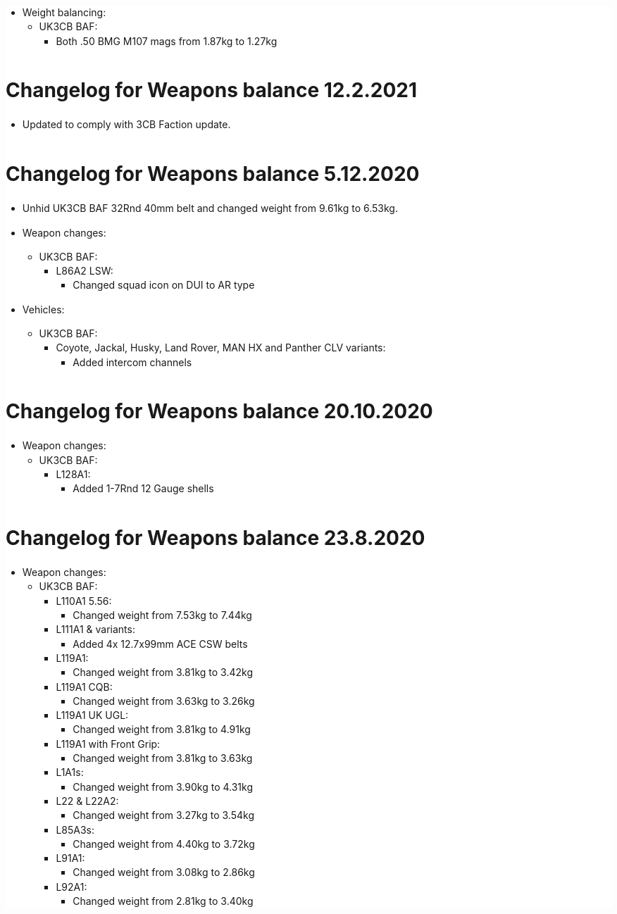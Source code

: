 
- Weight balancing:
    - UK3CB BAF:
        - Both .50 BMG M107 mags from 1.87kg to 1.27kg

# Changelog for Weapons balance 12.2.2021

- Updated to comply with 3CB Faction update.

# Changelog for Weapons balance 5.12.2020

- Unhid UK3CB BAF 32Rnd 40mm belt and changed weight from 9.61kg to 6.53kg.

- Weapon changes:
    - UK3CB BAF:
        - L86A2 LSW:
            - Changed squad icon on DUI to AR type

- Vehicles:
    - UK3CB BAF:
        - Coyote, Jackal, Husky, Land Rover, MAN HX and Panther CLV variants:
            - Added intercom channels

# Changelog for Weapons balance 20.10.2020

- Weapon changes:
    - UK3CB BAF:
        - L128A1:
            - Added 1-7Rnd 12 Gauge shells

# Changelog for Weapons balance 23.8.2020

- Weapon changes:
    - UK3CB BAF:
        - L110A1 5.56:
            - Changed weight from 7.53kg to 7.44kg
        - L111A1 & variants:
            - Added 4x 12.7x99mm ACE CSW belts
        - L119A1:
            - Changed weight from 3.81kg to 3.42kg
        - L119A1 CQB:
            - Changed weight from 3.63kg to 3.26kg
        - L119A1 UK UGL:
            - Changed weight from 3.81kg to 4.91kg
        - L119A1 with Front Grip:
            - Changed weight from 3.81kg to 3.63kg
        - L1A1s:
            - Changed weight from 3.90kg to 4.31kg
        - L22 & L22A2:
            - Changed weight from 3.27kg to 3.54kg
        - L85A3s:
            - Changed weight from 4.40kg to 3.72kg
        - L91A1:
            - Changed weight from 3.08kg to 2.86kg
        - L92A1:
            - Changed weight from 2.81kg to 3.40kg
